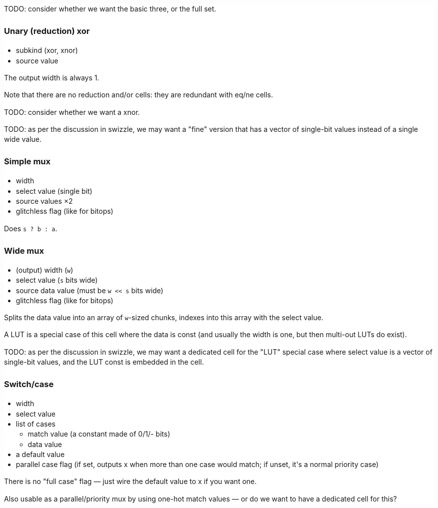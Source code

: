 TODO: consider whether we want the basic three, or the full set.

### Unary (reduction) xor

- subkind (xor, xnor)
- source value

The output width is always 1.

Note that there are no reduction and/or cells: they are redundant with eq/ne cells.

TODO: consider whether we want a xnor.

TODO: as per the discussion in swizzle, we may want a "fine" version that has a vector of single-bit values instead of a single wide value.

### Simple mux

- width
- select value (single bit)
- source values ×2
- glitchless flag (like for bitops)

Does `s ? b : a`.

### Wide mux

- (output) width (`w`)
- select value (`s` bits wide)
- source data value (must be `w << s` bits wide)
- glitchless flag (like for bitops)

Splits the data value into an array of `w`-sized chunks, indexes into this array with the select value.

A LUT is a special case of this cell where the data is const (and usually the width is one, but then multi-out LUTs do exist).

TODO: as per the discussion in swizzle, we may want a dedicated cell for the "LUT" special case where select value is a vector of single-bit values, and the LUT const is embedded in the cell.

### Switch/case

- width
- select value
- list of cases
  - match value (a constant made of 0/1/- bits)
  - data value
- a default value
- parallel case flag (if set, outputs x when more than one case would match; if unset, it's a normal priority case)

There is no "full case" flag — just wire the default value to x if you want one.

Also usable as a parallel/priority mux by using one-hot match values — or do we want to have a dedicated cell for this?
